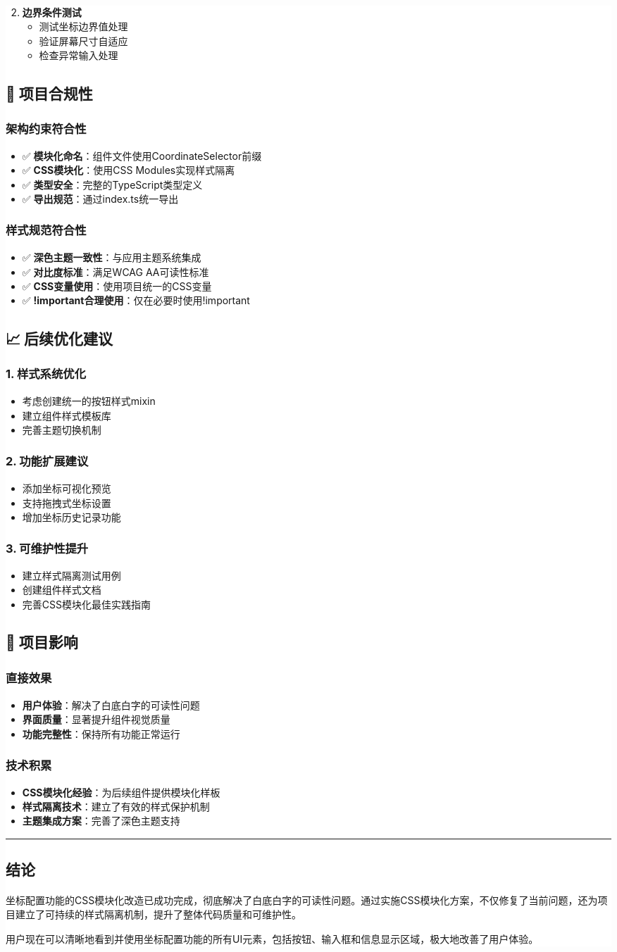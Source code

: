 2. **边界条件测试**
   - 测试坐标边界值处理
   - 验证屏幕尺寸自适应
   - 检查异常输入处理

## 🎯 项目合规性

### 架构约束符合性
- ✅ **模块化命名**：组件文件使用CoordinateSelector前缀
- ✅ **CSS模块化**：使用CSS Modules实现样式隔离
- ✅ **类型安全**：完整的TypeScript类型定义
- ✅ **导出规范**：通过index.ts统一导出

### 样式规范符合性
- ✅ **深色主题一致性**：与应用主题系统集成
- ✅ **对比度标准**：满足WCAG AA可读性标准
- ✅ **CSS变量使用**：使用项目统一的CSS变量
- ✅ **!important合理使用**：仅在必要时使用!important

## 📈 后续优化建议

### 1. 样式系统优化
- 考虑创建统一的按钮样式mixin
- 建立组件样式模板库
- 完善主题切换机制

### 2. 功能扩展建议
- 添加坐标可视化预览
- 支持拖拽式坐标设置
- 增加坐标历史记录功能

### 3. 可维护性提升
- 建立样式隔离测试用例
- 创建组件样式文档
- 完善CSS模块化最佳实践指南

## 🎉 项目影响

### 直接效果
- **用户体验**：解决了白底白字的可读性问题
- **界面质量**：显著提升组件视觉质量
- **功能完整性**：保持所有功能正常运行

### 技术积累
- **CSS模块化经验**：为后续组件提供模块化样板
- **样式隔离技术**：建立了有效的样式保护机制
- **主题集成方案**：完善了深色主题支持

---

## 结论

坐标配置功能的CSS模块化改造已成功完成，彻底解决了白底白字的可读性问题。通过实施CSS模块化方案，不仅修复了当前问题，还为项目建立了可持续的样式隔离机制，提升了整体代码质量和可维护性。

用户现在可以清晰地看到并使用坐标配置功能的所有UI元素，包括按钮、输入框和信息显示区域，极大地改善了用户体验。